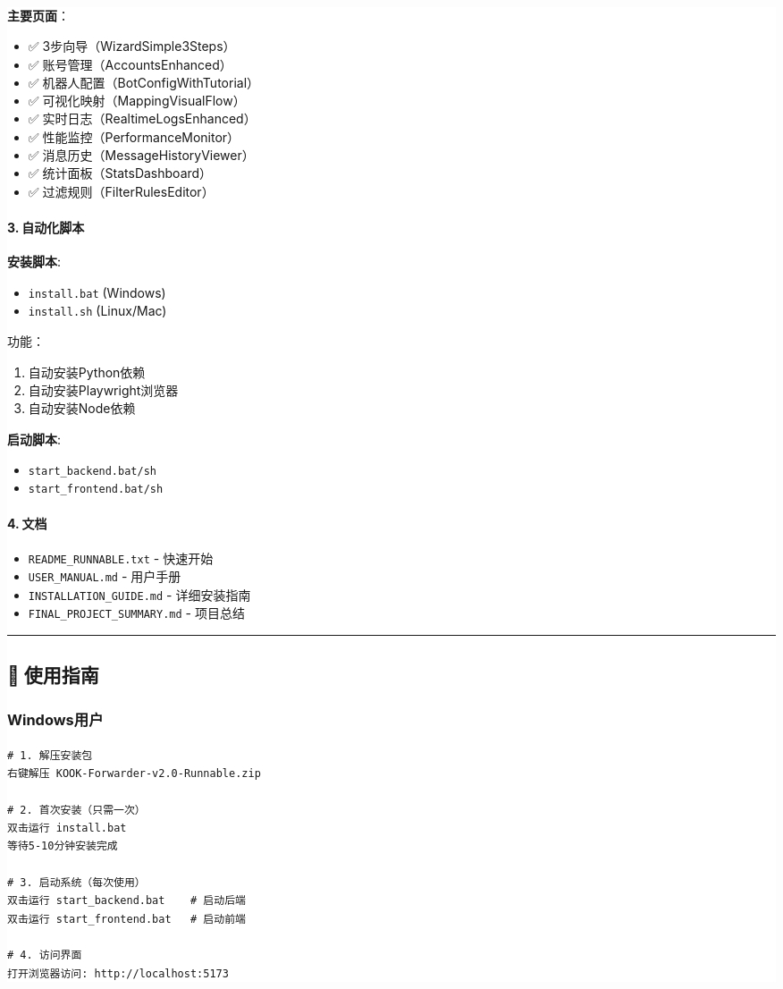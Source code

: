 **主要页面**：
- ✅ 3步向导（WizardSimple3Steps）
- ✅ 账号管理（AccountsEnhanced）
- ✅ 机器人配置（BotConfigWithTutorial）
- ✅ 可视化映射（MappingVisualFlow）
- ✅ 实时日志（RealtimeLogsEnhanced）
- ✅ 性能监控（PerformanceMonitor）
- ✅ 消息历史（MessageHistoryViewer）
- ✅ 统计面板（StatsDashboard）
- ✅ 过滤规则（FilterRulesEditor）

#### 3. 自动化脚本

**安装脚本**:
- `install.bat` (Windows)
- `install.sh` (Linux/Mac)

功能：
1. 自动安装Python依赖
2. 自动安装Playwright浏览器
3. 自动安装Node依赖

**启动脚本**:
- `start_backend.bat/sh`
- `start_frontend.bat/sh`

#### 4. 文档
- `README_RUNNABLE.txt` - 快速开始
- `USER_MANUAL.md` - 用户手册
- `INSTALLATION_GUIDE.md` - 详细安装指南
- `FINAL_PROJECT_SUMMARY.md` - 项目总结

---

## 🚀 使用指南

### Windows用户

```batch
# 1. 解压安装包
右键解压 KOOK-Forwarder-v2.0-Runnable.zip

# 2. 首次安装（只需一次）
双击运行 install.bat
等待5-10分钟安装完成

# 3. 启动系统（每次使用）
双击运行 start_backend.bat    # 启动后端
双击运行 start_frontend.bat   # 启动前端

# 4. 访问界面
打开浏览器访问: http://localhost:5173
```
